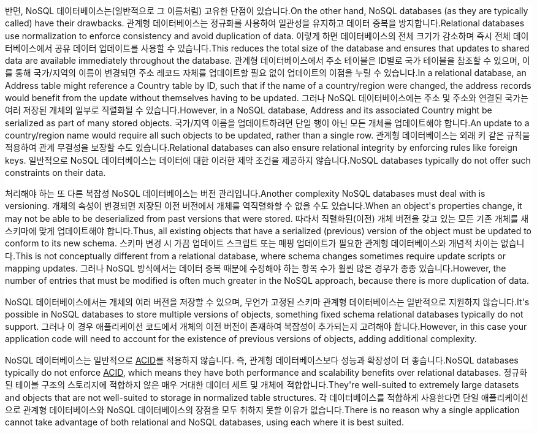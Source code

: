 <span data-ttu-id="97113-249">반면, NoSQL 데이터베이스는(일반적으로 그 이름처럼) 고유한 단점이 있습니다.</span><span class="sxs-lookup"><span data-stu-id="97113-249">On the other hand, NoSQL databases (as they are typically called) have their drawbacks.</span></span> <span data-ttu-id="97113-250">관계형 데이터베이스는 정규화를 사용하여 일관성을 유지하고 데이터 중복을 방지합니다.</span><span class="sxs-lookup"><span data-stu-id="97113-250">Relational databases use normalization to enforce consistency and avoid duplication of data.</span></span> <span data-ttu-id="97113-251">이렇게 하면 데이터베이스의 전체 크기가 감소하며 즉시 전체 데이터베이스에서 공유 데이터 업데이트를 사용할 수 있습니다.</span><span class="sxs-lookup"><span data-stu-id="97113-251">This reduces the total size of the database and ensures that updates to shared data are available immediately throughout the database.</span></span> <span data-ttu-id="97113-252">관계형 데이터베이스에서 주소 테이블은 ID별로 국가 테이블을 참조할 수 있으며, 이를 통해 국가/지역의 이름이 변경되면 주소 레코드 자체를 업데이트할 필요 없이 업데이트의 이점을 누릴 수 있습니다.</span><span class="sxs-lookup"><span data-stu-id="97113-252">In a relational database, an Address table might reference a Country table by ID, such that if the name of a country/region were changed, the address records would benefit from the update without themselves having to be updated.</span></span> <span data-ttu-id="97113-253">그러나 NoSQL 데이터베이스에는 주소 및 주소와 연결된 국가는 여러 저장된 개체의 일부로 직렬화될 수 있습니다.</span><span class="sxs-lookup"><span data-stu-id="97113-253">However, in a NoSQL database, Address and its associated Country might be serialized as part of many stored objects.</span></span> <span data-ttu-id="97113-254">국가/지역 이름을 업데이트하려면 단일 행이 아닌 모든 개체를 업데이트해야 합니다.</span><span class="sxs-lookup"><span data-stu-id="97113-254">An update to a country/region name would require all such objects to be updated, rather than a single row.</span></span> <span data-ttu-id="97113-255">관계형 데이터베이스는 외래 키 같은 규칙을 적용하여 관계 무결성을 보장할 수도 있습니다.</span><span class="sxs-lookup"><span data-stu-id="97113-255">Relational databases can also ensure relational integrity by enforcing rules like foreign keys.</span></span> <span data-ttu-id="97113-256">일반적으로 NoSQL 데이터베이스는 데이터에 대한 이러한 제약 조건을 제공하지 않습니다.</span><span class="sxs-lookup"><span data-stu-id="97113-256">NoSQL databases typically do not offer such constraints on their data.</span></span>

<span data-ttu-id="97113-257">처리해야 하는 또 다른 복잡성 NoSQL 데이터베이스는 버전 관리입니다.</span><span class="sxs-lookup"><span data-stu-id="97113-257">Another complexity NoSQL databases must deal with is versioning.</span></span> <span data-ttu-id="97113-258">개체의 속성이 변경되면 저장된 이전 버전에서 개체를 역직렬화할 수 없을 수도 있습니다.</span><span class="sxs-lookup"><span data-stu-id="97113-258">When an object's properties change, it may not be able to be deserialized from past versions that were stored.</span></span> <span data-ttu-id="97113-259">따라서 직렬화된(이전) 개체 버전을 갖고 있는 모든 기존 개체를 새 스키마에 맞게 업데이트해야 합니다.</span><span class="sxs-lookup"><span data-stu-id="97113-259">Thus, all existing objects that have a serialized (previous) version of the object must be updated to conform to its new schema.</span></span> <span data-ttu-id="97113-260">스키마 변경 시 가끔 업데이트 스크립트 또는 매핑 업데이트가 필요한 관계형 데이터베이스와 개념적 차이는 없습니다.</span><span class="sxs-lookup"><span data-stu-id="97113-260">This is not conceptually different from a relational database, where schema changes sometimes require update scripts or mapping updates.</span></span> <span data-ttu-id="97113-261">그러나 NoSQL 방식에서는 데이터 중복 때문에 수정해야 하는 항목 수가 훨씬 많은 경우가 종종 있습니다.</span><span class="sxs-lookup"><span data-stu-id="97113-261">However, the number of entries that must be modified is often much greater in the NoSQL approach, because there is more duplication of data.</span></span>

<span data-ttu-id="97113-262">NoSQL 데이터베이스에서는 개체의 여러 버전을 저장할 수 있으며, 무언가 고정된 스키마 관계형 데이터베이스는 일반적으로 지원하지 않습니다.</span><span class="sxs-lookup"><span data-stu-id="97113-262">It's possible in NoSQL databases to store multiple versions of objects, something fixed schema relational databases typically do not support.</span></span> <span data-ttu-id="97113-263">그러나 이 경우 애플리케이션 코드에서 개체의 이전 버전이 존재하여 복잡성이 추가되는지 고려해야 합니다.</span><span class="sxs-lookup"><span data-stu-id="97113-263">However, in this case your application code will need to account for the existence of previous versions of objects, adding additional complexity.</span></span>

<span data-ttu-id="97113-264">NoSQL 데이터베이스는 일반적으로 [ACID](https://en.wikipedia.org/wiki/ACID)를 적용하지 않습니다. 즉, 관계형 데이터베이스보다 성능과 확장성이 더 좋습니다.</span><span class="sxs-lookup"><span data-stu-id="97113-264">NoSQL databases typically do not enforce [ACID](https://en.wikipedia.org/wiki/ACID), which means they have both performance and scalability benefits over relational databases.</span></span> <span data-ttu-id="97113-265">정규화된 테이블 구조의 스토리지에 적합하지 않은 매우 거대한 데이터 세트 및 개체에 적합합니다.</span><span class="sxs-lookup"><span data-stu-id="97113-265">They're well-suited to extremely large datasets and objects that are not well-suited to storage in normalized table structures.</span></span> <span data-ttu-id="97113-266">각 데이터베이스를 적합하게 사용한다면 단일 애플리케이션으로 관계형 데이터베이스와 NoSQL 데이터베이스의 장점을 모두 취하지 못할 이유가 없습니다.</span><span class="sxs-lookup"><span data-stu-id="97113-266">There is no reason why a single application cannot take advantage of both relational and NoSQL databases, using each where it is best suited.</span></span>
